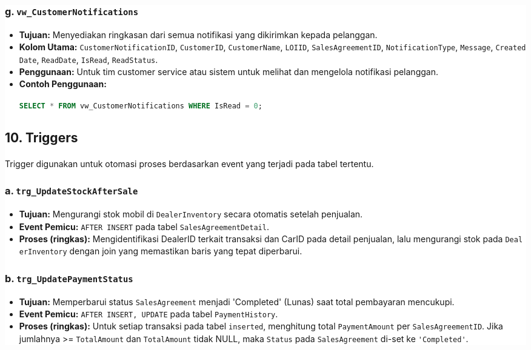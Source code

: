 ### g. `vw_CustomerNotifications`
-   **Tujuan:** Menyediakan ringkasan dari semua notifikasi yang dikirimkan kepada pelanggan.
-   **Kolom Utama:** `CustomerNotificationID`, `CustomerID`, `CustomerName`, `LOIID`, `SalesAgreementID`, `NotificationType`, `Message`, `CreatedDate`, `ReadDate`, `IsRead`, `ReadStatus`.
-   **Penggunaan:** Untuk tim customer service atau sistem untuk melihat dan mengelola notifikasi pelanggan.
-   **Contoh Penggunaan:**
    ```sql
    SELECT * FROM vw_CustomerNotifications WHERE IsRead = 0;
    ```

## 10. Triggers

Trigger digunakan untuk otomasi proses berdasarkan event yang terjadi pada tabel tertentu.

### a. `trg_UpdateStockAfterSale`
-   **Tujuan:** Mengurangi stok mobil di `DealerInventory` secara otomatis setelah penjualan.
-   **Event Pemicu:** `AFTER INSERT` pada tabel `SalesAgreementDetail`.
-   **Proses (ringkas):** Mengidentifikasi DealerID terkait transaksi dan CarID pada detail penjualan, lalu mengurangi stok pada `DealerInventory` dengan join yang memastikan baris yang tepat diperbarui.

### b. `trg_UpdatePaymentStatus`
-   **Tujuan:** Memperbarui status `SalesAgreement` menjadi 'Completed' (Lunas) saat total pembayaran mencukupi.
-   **Event Pemicu:** `AFTER INSERT, UPDATE` pada tabel `PaymentHistory`.
-   **Proses (ringkas):** Untuk setiap transaksi pada tabel `inserted`, menghitung total `PaymentAmount` per `SalesAgreementID`. Jika jumlahnya >= `TotalAmount` dan `TotalAmount` tidak NULL, maka `Status` pada `SalesAgreement` di-set ke `'Completed'`.